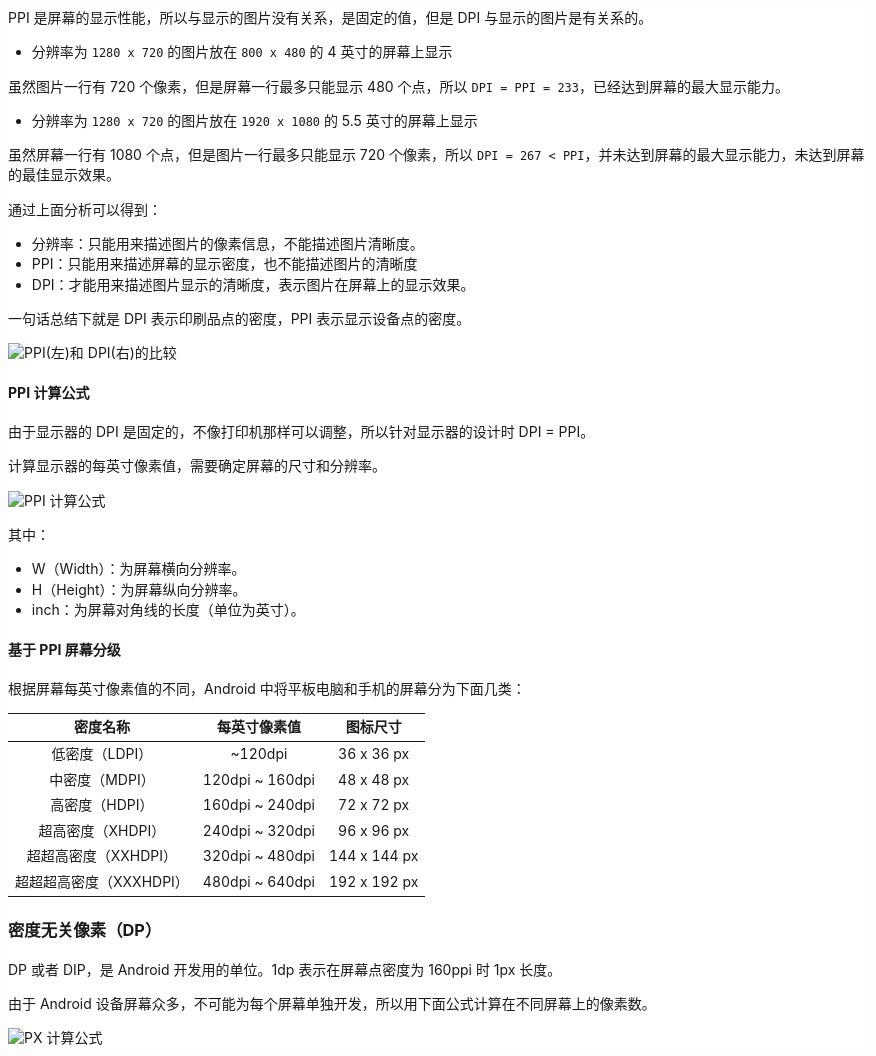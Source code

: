 PPI 是屏幕的显示性能，所以与显示的图片没有关系，是固定的值，但是 DPI 与显示的图片是有关系的。

- 分辨率为 `1280 x 720` 的图片放在 `800 x 480` 的 4 英寸的屏幕上显示

虽然图片一行有 720 个像素，但是屏幕一行最多只能显示 480 个点，所以 `DPI = PPI = 233`，已经达到屏幕的最大显示能力。

- 分辨率为 `1280 x 720` 的图片放在 `1920 x 1080` 的 5.5 英寸的屏幕上显示

虽然屏幕一行有 1080 个点，但是图片一行最多只能显示 720 个像素，所以 `DPI = 267 < PPI`，并未达到屏幕的最大显示能力，未达到屏幕的最佳显示效果。

通过上面分析可以得到：

- 分辨率：只能用来描述图片的像素信息，不能描述图片清晰度。
- PPI：只能用来描述屏幕的显示密度，也不能描述图片的清晰度
- DPI：才能用来描述图片显示的清晰度，表示图片在屏幕上的显示效果。

一句话总结下就是 DPI 表示印刷品点的密度，PPI 表示显示设备点的密度。

![PPI(左)和 DPI(右)的比较](https://raw.githubusercontent.com/jeanboydev/Android-ReadTheFuckingSourceCode/master/resources/images/android/basic/06_multiple_screen_support/05.png)

#### PPI 计算公式

由于显示器的 DPI 是固定的，不像打印机那样可以调整，所以针对显示器的设计时 DPI = PPI。

计算显示器的每英寸像素值，需要确定屏幕的尺寸和分辨率。

![PPI 计算公式](https://raw.githubusercontent.com/jeanboydev/Android-ReadTheFuckingSourceCode/master/resources/images/android/basic/06_multiple_screen_support/11.png)

其中：

- W（Width）：为屏幕横向分辨率。
- H（Height）：为屏幕纵向分辨率。
- inch：为屏幕对角线的长度（单位为英寸）。

#### 基于 PPI 屏幕分级

根据屏幕每英寸像素值的不同，Android 中将平板电脑和手机的屏幕分为下面几类：

|        密度名称         |  每英寸像素值   |   图标尺寸   |
| :---------------------: | :-------------: | :----------: |
|     低密度（LDPI）      |     ~120dpi     |  36 x 36 px  |
|     中密度（MDPI）      | 120dpi ~ 160dpi |  48 x 48 px  |
|     高密度（HDPI）      | 160dpi ~ 240dpi |  72 x 72 px  |
|    超高密度（XHDPI）    | 240dpi ~ 320dpi |  96 x 96 px  |
|  超超高密度（XXHDPI）   | 320dpi ~ 480dpi | 144 x 144 px |
| 超超超高密度（XXXHDPI） | 480dpi ~ 640dpi | 192 x 192 px |

### 密度无关像素（DP）

DP 或者 DIP，是 Android 开发用的单位。1dp 表示在屏幕点密度为 160ppi 时 1px 长度。

由于 Android 设备屏幕众多，不可能为每个屏幕单独开发，所以用下面公式计算在不同屏幕上的像素数。

![PX 计算公式](https://raw.githubusercontent.com/jeanboydev/Android-ReadTheFuckingSourceCode/master/resources/images/android/basic/06_multiple_screen_support/12.png)
